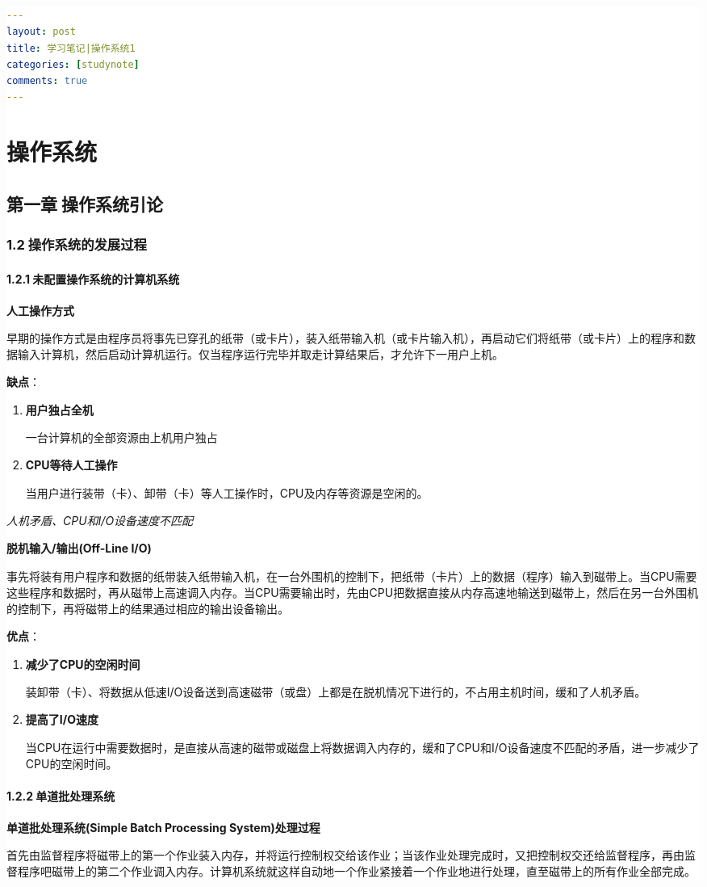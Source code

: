 ```yaml
---
layout: post
title: 学习笔记|操作系统1
categories: [studynote]
comments: true
---
```




# 操作系统

## 第一章 操作系统引论

### 1.2 操作系统的发展过程

#### 1.2.1 未配置操作系统的计算机系统

**人工操作方式**

早期的操作方式是由程序员将事先已穿孔的纸带（或卡片），装入纸带输入机（或卡片输入机），再启动它们将纸带（或卡片）上的程序和数据输入计算机，然后启动计算机运行。仅当程序运行完毕并取走计算结果后，才允许下一用户上机。

**缺点**：

1. **用户独占全机**

   一台计算机的全部资源由上机用户独占

2. **CPU等待人工操作**

   当用户进行装带（卡）、卸带（卡）等人工操作时，CPU及内存等资源是空闲的。

*人机矛盾、CPU和I/O设备速度不匹配*

**脱机输入/输出(Off-Line I/O)**

事先将装有用户程序和数据的纸带装入纸带输入机，在一台外围机的控制下，把纸带（卡片）上的数据（程序）输入到磁带上。当CPU需要这些程序和数据时，再从磁带上高速调入内存。当CPU需要输出时，先由CPU把数据直接从内存高速地输送到磁带上，然后在另一台外围机的控制下，再将磁带上的结果通过相应的输出设备输出。

**优点**：

1. **减少了CPU的空闲时间**

   装卸带（卡）、将数据从低速I/O设备送到高速磁带（或盘）上都是在脱机情况下进行的，不占用主机时间，缓和了人机矛盾。

2. **提高了I/O速度**

   当CPU在运行中需要数据时，是直接从高速的磁带或磁盘上将数据调入内存的，缓和了CPU和I/O设备速度不匹配的矛盾，进一步减少了CPU的空闲时间。

#### 1.2.2 单道批处理系统

**单道批处理系统(Simple Batch Processing System)处理过程**

首先由监督程序将磁带上的第一个作业装入内存，并将运行控制权交给该作业；当该作业处理完成时，又把控制权交还给监督程序，再由监督程序吧磁带上的第二个作业调入内存。计算机系统就这样自动地一个作业紧接着一个作业地进行处理，直至磁带上的所有作业全部完成。
